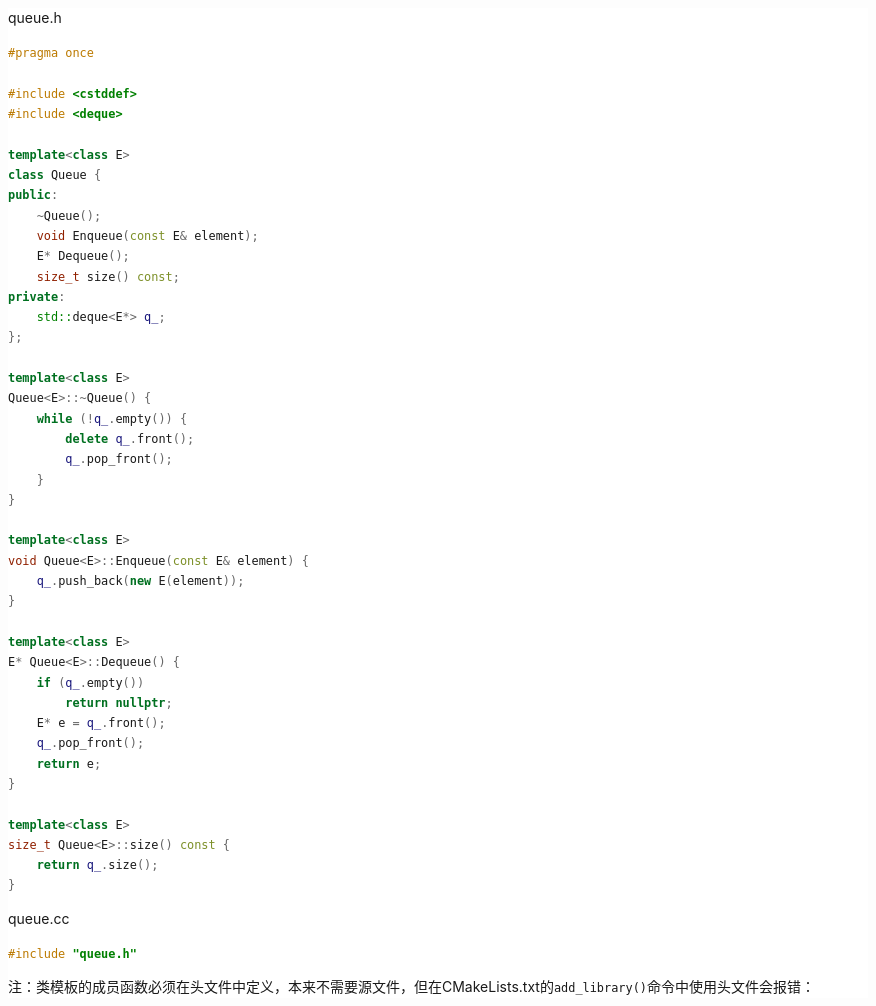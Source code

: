 queue.h

```cpp
#pragma once

#include <cstddef>
#include <deque>

template<class E>
class Queue {
public:
    ~Queue();
    void Enqueue(const E& element);
    E* Dequeue();
    size_t size() const;
private:
    std::deque<E*> q_;
};

template<class E>
Queue<E>::~Queue() {
    while (!q_.empty()) {
        delete q_.front();
        q_.pop_front();
    }
}

template<class E>
void Queue<E>::Enqueue(const E& element) {
    q_.push_back(new E(element));
}

template<class E>
E* Queue<E>::Dequeue() {
    if (q_.empty())
        return nullptr;
    E* e = q_.front();
    q_.pop_front();
    return e;
}

template<class E>
size_t Queue<E>::size() const {
    return q_.size();
}
```

queue.cc

```cpp
#include "queue.h"
```

注：类模板的成员函数必须在头文件中定义，本来不需要源文件，但在CMakeLists.txt的`add_library()`命令中使用头文件会报错：
